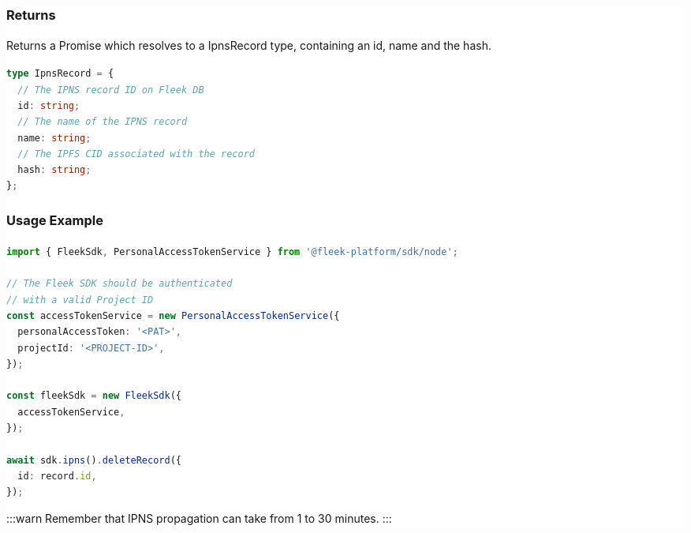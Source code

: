 ### Returns

Returns a Promise which resolves to a IpnsRecord type, containing an id, name and the hash.

```typescript
type IpnsRecord = {
  // The IPNS record ID on Fleek DB
  id: string;
  // The name of the IPNS record
  name: string;
  // The IPFS CID associated with the record
  hash: string;
};
```

### Usage Example

```typescript
import { FleekSdk, PersonalAccessTokenService } from '@fleek-platform/sdk/node';

// The Fleek SDK should be authenticated
// with a valid Project ID
const accessTokenService = new PersonalAccessTokenService({
  personalAccessToken: '<PAT>',
  projectId: '<PROJECT-ID>',
});

const fleekSdk = new FleekSdk({
  accessTokenService,
});

await sdk.ipns().deleteRecord({
  id: record.id,
});
```

:::warn
Remember that IPNS propagation can take from 1 to 30 minutes.
:::
